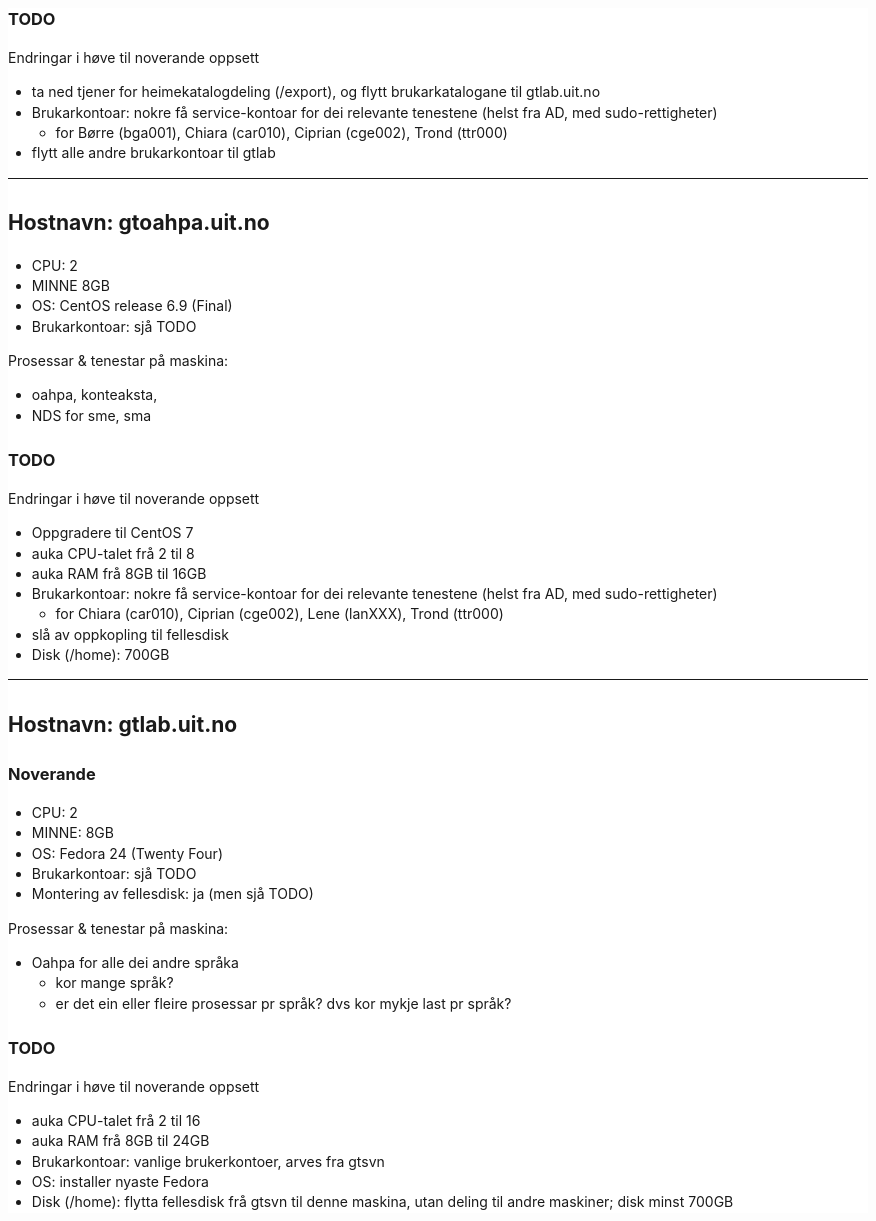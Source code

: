 ### TODO

Endringar i høve til noverande oppsett
* ta ned tjener for heimekatalogdeling (/export), og flytt brukarkatalogane til gtlab.uit.no
* Brukarkontoar: nokre få service-kontoar for dei relevante tenestene (helst fra AD, med sudo-rettigheter)
    - for Børre (bga001), Chiara (car010), Ciprian (cge002), Trond (ttr000)
* flytt alle andre brukarkontoar til gtlab
----

##  Hostnavn: gtoahpa.uit.no
* CPU: 2
* MINNE 8GB
* OS: CentOS release 6.9 (Final)
* Brukarkontoar: sjå TODO

Prosessar & tenestar på maskina:
* oahpa, konteaksta,
* NDS for sme, sma

### TODO

Endringar i høve til noverande oppsett
* Oppgradere til CentOS 7
* auka CPU-talet frå 2 til 8
* auka RAM frå 8GB til 16GB
* Brukarkontoar: nokre få service-kontoar for dei relevante tenestene (helst fra AD, med sudo-rettigheter)
    - for Chiara (car010), Ciprian (cge002), Lene (lanXXX), Trond (ttr000)
* slå av oppkopling til fellesdisk
* Disk (/home): 700GB

----

##  Hostnavn: gtlab.uit.no

### Noverande
* CPU: 2
* MINNE: 8GB
* OS: Fedora 24 (Twenty Four)
* Brukarkontoar: sjå TODO
* Montering av fellesdisk: ja (men sjå TODO)

Prosessar & tenestar på maskina:
* Oahpa for alle dei andre språka
    - kor mange språk?
    - er det ein eller fleire prosessar pr språk? dvs kor mykje last pr språk?

### TODO

Endringar i høve til noverande oppsett
* auka CPU-talet frå 2 til 16
* auka RAM frå 8GB til 24GB
* Brukarkontoar: vanlige brukerkontoer, arves fra gtsvn
* OS: installer nyaste Fedora
* Disk (/home): flytta fellesdisk frå gtsvn til denne maskina, utan deling til andre maskiner; disk minst 700GB

